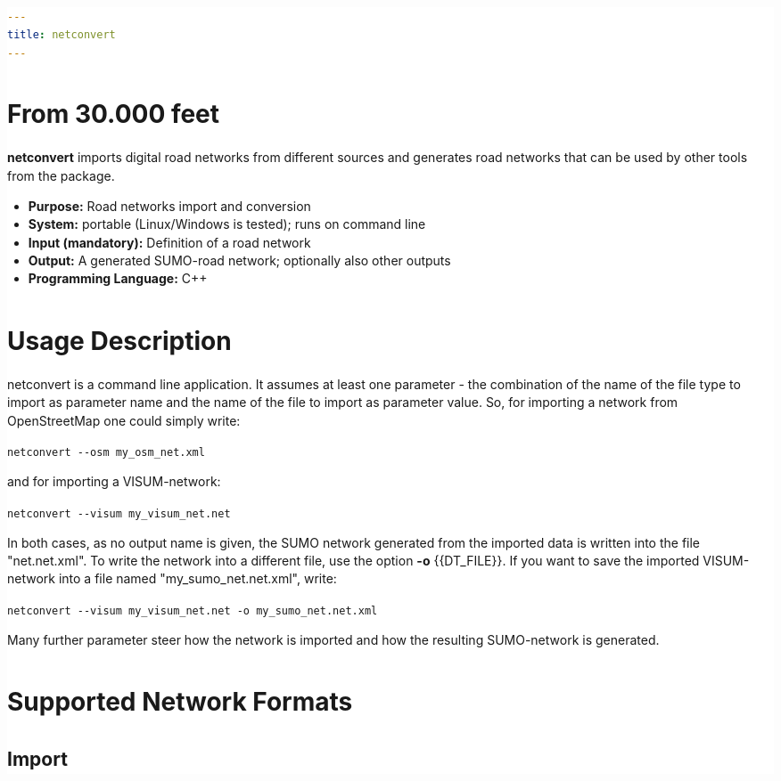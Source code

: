 ```yaml
---
title: netconvert
---
```


# From 30.000 feet

**netconvert** imports digital road networks from different sources and
generates road networks that can be used by other tools from the
package.

- **Purpose:** Road networks import and conversion
- **System:** portable (Linux/Windows is tested); runs on command line
- **Input (mandatory):** Definition of a road network
- **Output:** A generated SUMO-road network; optionally also other
outputs
- **Programming Language:** C++

# Usage Description

netconvert is a command line application. It
assumes at least one parameter - the combination of the name of the file
type to import as parameter name and the name of the file to import as
parameter value. So, for importing a network from OpenStreetMap one
could simply write:

```
netconvert --osm my_osm_net.xml
```

and for importing a VISUM-network:

```
netconvert --visum my_visum_net.net
```

In both cases, as no output name is given, the SUMO network generated
from the imported data is written into the file "net.net.xml". To write
the network into a different file, use the option **-o** {{DT_FILE}}. If you want to save
the imported VISUM-network into a file named "my_sumo_net.net.xml",
write:

```
netconvert --visum my_visum_net.net -o my_sumo_net.net.xml
```

Many further parameter steer how the network is imported and how the
resulting SUMO-network is generated.

# Supported Network Formats

## Import
